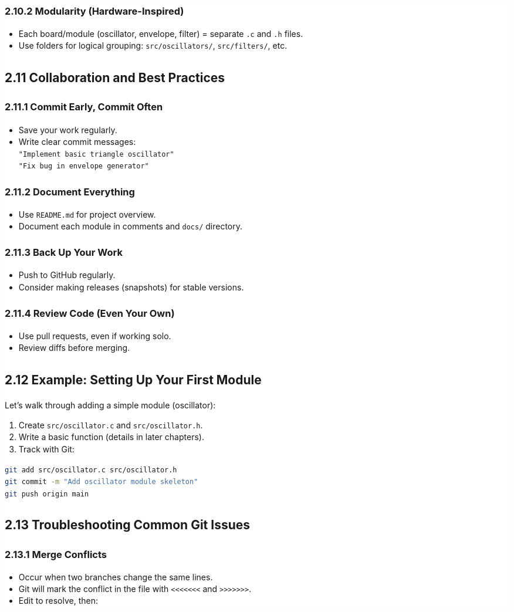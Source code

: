 ### 2.10.2 Modularity (Hardware-Inspired)

- Each board/module (oscillator, envelope, filter) = separate `.c` and `.h` files.
- Use folders for logical grouping: `src/oscillators/`, `src/filters/`, etc.


## 2.11 Collaboration and Best Practices

### 2.11.1 Commit Early, Commit Often

- Save your work regularly.
- Write clear commit messages:  
  `"Implement basic triangle oscillator"`  
  `"Fix bug in envelope generator"`

### 2.11.2 Document Everything

- Use `README.md` for project overview.
- Document each module in comments and `docs/` directory.

### 2.11.3 Back Up Your Work

- Push to GitHub regularly.
- Consider making releases (snapshots) for stable versions.

### 2.11.4 Review Code (Even Your Own)

- Use pull requests, even if working solo.
- Review diffs before merging.


## 2.12 Example: Setting Up Your First Module

Let’s walk through adding a simple module (oscillator):

1. Create `src/oscillator.c` and `src/oscillator.h`.
2. Write a basic function (details in later chapters).
3. Track with Git:

```bash
git add src/oscillator.c src/oscillator.h
git commit -m "Add oscillator module skeleton"
git push origin main
```


## 2.13 Troubleshooting Common Git Issues

### 2.13.1 Merge Conflicts

- Occur when two branches change the same lines.
- Git will mark the conflict in the file with `<<<<<<<` and `>>>>>>>`.
- Edit to resolve, then:
